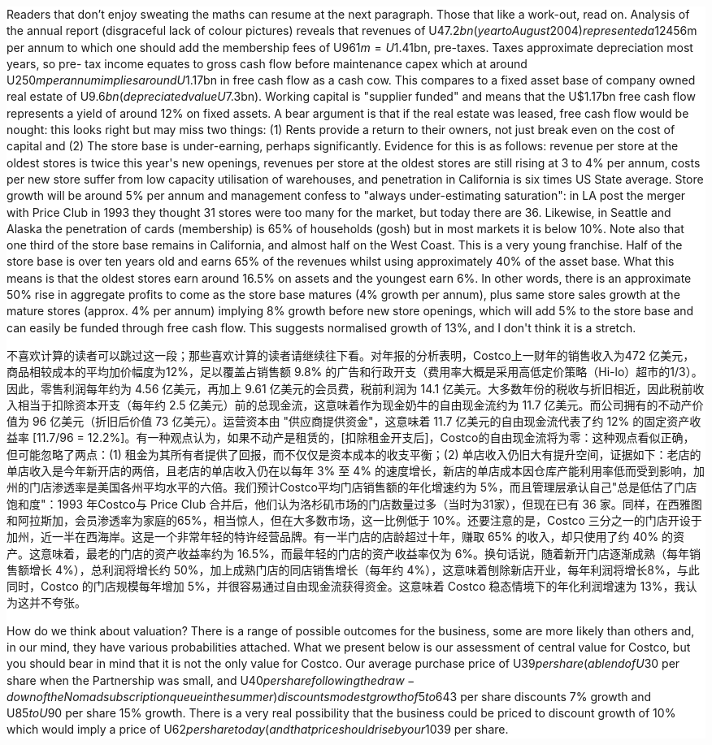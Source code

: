 Readers that don’t enjoy sweating the maths can resume at the next paragraph. Those that like a work-out, read on. Analysis of the annual report (disgraceful lack of colour pictures) reveals that revenues of U$47.2bn (year to August 2004) represented a 12% mark up on  "merchandising costs" and left enough to pay for operating costs (SG&A) of 9.8% of sales (one third of the hi-lo  supermarkets). Profits from retailing are therefore around U$456m per annum to which one should add the membership fees of U$961m = U$1.41bn, pre-taxes. Taxes approximate depreciation most years, so pre- tax income equates to gross cash flow before maintenance capex which at around U$250m per annum implies around U$1.17bn in free cash flow as a cash cow. This compares to a fixed asset base of company owned real estate of U$9.6bn (depreciated value U$7.3bn). Working capital is "supplier funded" and means that the U$1.17bn free cash flow represents a yield of around 12% on fixed assets. A bear argument is that if the real estate was leased, free cash flow would be nought: this looks right but may miss two things: (1) Rents provide a return to their owners, not just break even on the cost of capital and (2) The store base is under-earning, perhaps significantly. Evidence for this is as follows: revenue per store at the oldest stores is twice this year's new openings, revenues per store at the oldest stores are still rising at 3 to 4% per annum, costs per new store suffer from low capacity utilisation of warehouses, and penetration in California is six times US State average. Store growth will be around 5% per annum and management confess to "always under-estimating saturation": in LA post the merger with Price Club in 1993 they thought 31 stores were too many for the market, but today there are 36. Likewise, in Seattle and Alaska the penetration of cards (membership) is 65% of households (gosh) but in most markets it is below 10%. Note also that one third of the store base remains in California, and almost half on the West Coast. This is a very young franchise. Half of the store base is over ten years old and earns 65% of the revenues whilst using approximately 40% of the asset base. What this means is that the oldest stores earn around 16.5% on assets and the youngest earn 6%. In other words, there is an approximate 50% rise in aggregate profits to come as the store base matures (4% growth per annum), plus same store sales growth at the mature stores (approx. 4% per annum) implying 8% growth before new store openings, which will add 5% to the store base and can easily be funded through free cash flow. This suggests normalised growth of 13%, and I don't think it is a stretch.

不喜欢计算的读者可以跳过这一段；那些喜欢计算的读者请继续往下看。对年报的分析表明，Costco上一财年的销售收入为472 亿美元，商品相较成本的平均加价幅度为12%，足以覆盖占销售额 9.8% 的广告和行政开支（费用率大概是采用高低定价策略（Hi-lo）超市的1/3）。因此，零售利润每年约为 4.56 亿美元，再加上 9.61 亿美元的会员费，税前利润为 14.1 亿美元。大多数年份的税收与折旧相近，因此税前收入相当于扣除资本开支（每年约 2.5 亿美元）前的总现金流，这意味着作为现金奶牛的自由现金流约为 11.7 亿美元。而公司拥有的不动产价值为 96 亿美元（折旧后价值 73 亿美元）。运营资本由 "供应商提供资金"，这意味着 11.7 亿美元的自由现金流代表了约 12% 的固定资产收益率 \[11.7/96 = 12.2%\]。有一种观点认为，如果不动产是租赁的，\[扣除租金开支后\]，Costco的自由现金流将为零：这种观点看似正确，但可能忽略了两点：(1) 租金为其所有者提供了回报，而不仅仅是资本成本的收支平衡；(2) 单店收入仍旧大有提升空间，证据如下：老店的单店收入是今年新开店的两倍，且老店的单店收入仍在以每年 3% 至 4% 的速度增长，新店的单店成本因仓库产能利用率低而受到影响，加州的门店渗透率是美国各州平均水平的六倍。我们预计Costco平均门店销售额的年化增速约为 5%，而且管理层承认自己"总是低估了门店饱和度"：1993 年Costco与 Price Club 合并后，他们认为洛杉矶市场的门店数量过多（当时为31家），但现在已有 36 家。同样，在西雅图和阿拉斯加，会员渗透率为家庭的65%，相当惊人，但在大多数市场，这一比例低于 10%。还要注意的是，Costco 三分之一的门店开设于加州，近一半在西海岸。这是一个非常年轻的特许经营品牌。有一半门店的店龄超过十年，赚取 65% 的收入，却只使用了约 40% 的资产。这意味着，最老的门店的资产收益率约为 16.5%，而最年轻的门店的资产收益率仅为 6%。换句话说，随着新开门店逐渐成熟（每年销售额增长 4%），总利润将增长约 50%，加上成熟门店的同店销售增长（每年约 4%），这意味着刨除新店开业，每年利润将增长8%，与此同时，Costco 的门店规模每年增加 5%，并很容易通过自由现金流获得资金。这意味着 Costco 稳态情境下的年化利润增速为 13%，我认为这并不夸张。

How do we think about valuation? There is a range of possible outcomes for the business, some are more likely than others and, in our mind, they have various probabilities attached. What we present below is our assessment of central value for Costco, but you should bear in mind that it is not the only value for Costco. Our average purchase price of U$39 per share (a blend of U$30 per share when the Partnership was small, and U$40 per share following the draw-down of the Nomad subscription queue in the summer) discounts modest growth of 5 to 6% per annum and is too low for a business that will be pushed not to grow earnings 10% per annum. A price of U$43 per share discounts 7% growth and U$85 to U$90 per share 15% growth. There is a very real possibility that the business could be priced to discount growth of 10% which would imply a price of U$62 per share today (and that price should rise by our 10% discount rate per annum). If it takes five years for the shares to converge on a price which discounts 10% growth per annum, then the shares would need to rise by 20% per annum from our average purchase price of U$39 per share.
